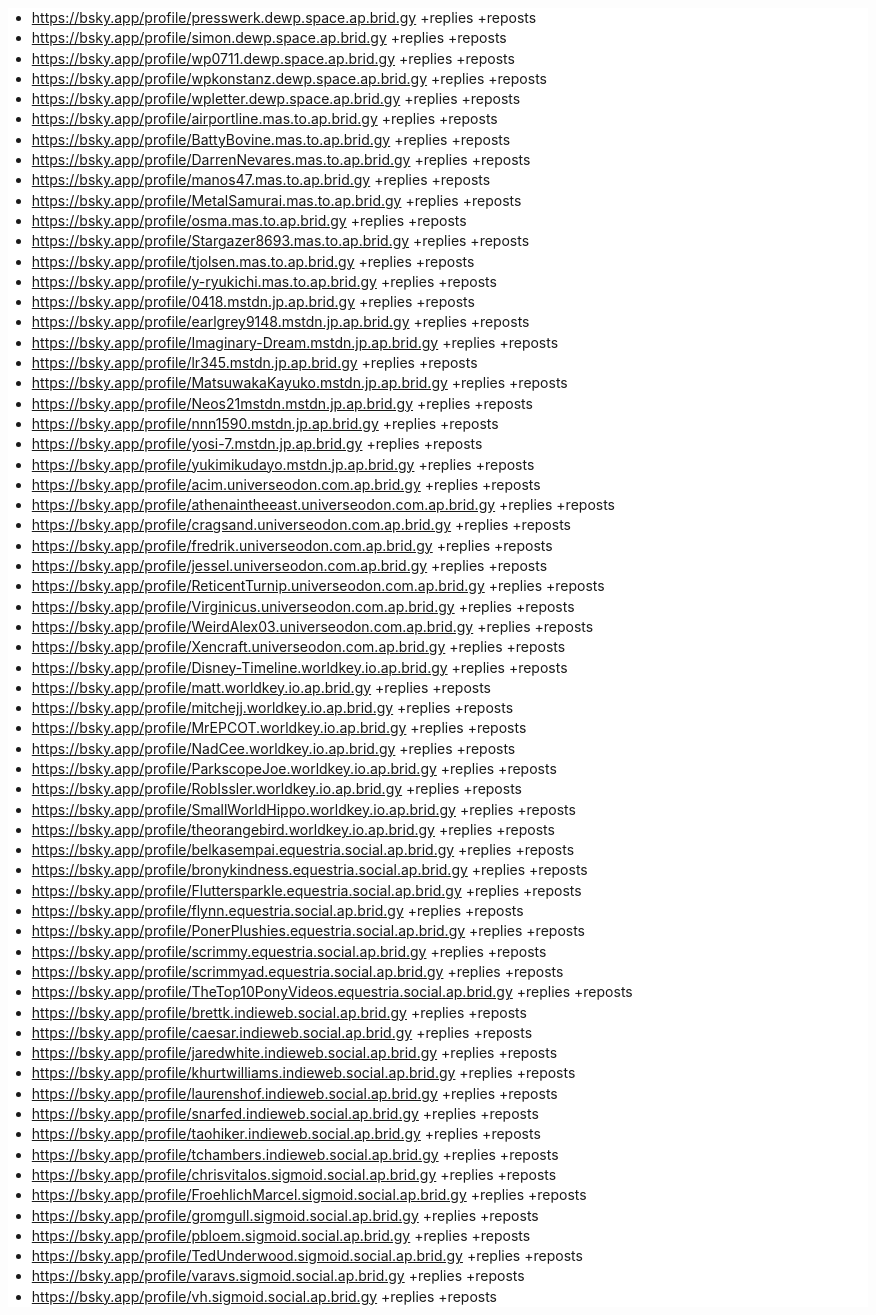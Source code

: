 - https://bsky.app/profile/presswerk.dewp.space.ap.brid.gy +replies +reposts
- https://bsky.app/profile/simon.dewp.space.ap.brid.gy +replies +reposts
- https://bsky.app/profile/wp0711.dewp.space.ap.brid.gy +replies +reposts
- https://bsky.app/profile/wpkonstanz.dewp.space.ap.brid.gy +replies +reposts
- https://bsky.app/profile/wpletter.dewp.space.ap.brid.gy +replies +reposts
- https://bsky.app/profile/airportline.mas.to.ap.brid.gy +replies +reposts
- https://bsky.app/profile/BattyBovine.mas.to.ap.brid.gy +replies +reposts
- https://bsky.app/profile/DarrenNevares.mas.to.ap.brid.gy +replies +reposts
- https://bsky.app/profile/manos47.mas.to.ap.brid.gy +replies +reposts
- https://bsky.app/profile/MetalSamurai.mas.to.ap.brid.gy +replies +reposts
- https://bsky.app/profile/osma.mas.to.ap.brid.gy +replies +reposts
- https://bsky.app/profile/Stargazer8693.mas.to.ap.brid.gy +replies +reposts
- https://bsky.app/profile/tjolsen.mas.to.ap.brid.gy +replies +reposts
- https://bsky.app/profile/y-ryukichi.mas.to.ap.brid.gy +replies +reposts
- https://bsky.app/profile/0418.mstdn.jp.ap.brid.gy +replies +reposts
- https://bsky.app/profile/earlgrey9148.mstdn.jp.ap.brid.gy +replies +reposts
- https://bsky.app/profile/Imaginary-Dream.mstdn.jp.ap.brid.gy +replies +reposts
- https://bsky.app/profile/lr345.mstdn.jp.ap.brid.gy +replies +reposts
- https://bsky.app/profile/MatsuwakaKayuko.mstdn.jp.ap.brid.gy +replies +reposts
- https://bsky.app/profile/Neos21mstdn.mstdn.jp.ap.brid.gy +replies +reposts
- https://bsky.app/profile/nnn1590.mstdn.jp.ap.brid.gy +replies +reposts
- https://bsky.app/profile/yosi-7.mstdn.jp.ap.brid.gy +replies +reposts
- https://bsky.app/profile/yukimikudayo.mstdn.jp.ap.brid.gy +replies +reposts
- https://bsky.app/profile/acim.universeodon.com.ap.brid.gy +replies +reposts
- https://bsky.app/profile/athenaintheeast.universeodon.com.ap.brid.gy +replies +reposts
- https://bsky.app/profile/cragsand.universeodon.com.ap.brid.gy +replies +reposts
- https://bsky.app/profile/fredrik.universeodon.com.ap.brid.gy +replies +reposts
- https://bsky.app/profile/jessel.universeodon.com.ap.brid.gy +replies +reposts
- https://bsky.app/profile/ReticentTurnip.universeodon.com.ap.brid.gy +replies +reposts
- https://bsky.app/profile/Virginicus.universeodon.com.ap.brid.gy +replies +reposts
- https://bsky.app/profile/WeirdAlex03.universeodon.com.ap.brid.gy +replies +reposts
- https://bsky.app/profile/Xencraft.universeodon.com.ap.brid.gy +replies +reposts
- https://bsky.app/profile/Disney-Timeline.worldkey.io.ap.brid.gy +replies +reposts
- https://bsky.app/profile/matt.worldkey.io.ap.brid.gy +replies +reposts
- https://bsky.app/profile/mitchejj.worldkey.io.ap.brid.gy +replies +reposts
- https://bsky.app/profile/MrEPCOT.worldkey.io.ap.brid.gy +replies +reposts
- https://bsky.app/profile/NadCee.worldkey.io.ap.brid.gy +replies +reposts
- https://bsky.app/profile/ParkscopeJoe.worldkey.io.ap.brid.gy +replies +reposts
- https://bsky.app/profile/RobIssler.worldkey.io.ap.brid.gy +replies +reposts
- https://bsky.app/profile/SmallWorldHippo.worldkey.io.ap.brid.gy +replies +reposts
- https://bsky.app/profile/theorangebird.worldkey.io.ap.brid.gy +replies +reposts
- https://bsky.app/profile/belkasempai.equestria.social.ap.brid.gy +replies +reposts
- https://bsky.app/profile/bronykindness.equestria.social.ap.brid.gy +replies +reposts
- https://bsky.app/profile/Fluttersparkle.equestria.social.ap.brid.gy +replies +reposts
- https://bsky.app/profile/flynn.equestria.social.ap.brid.gy +replies +reposts
- https://bsky.app/profile/PonerPlushies.equestria.social.ap.brid.gy +replies +reposts
- https://bsky.app/profile/scrimmy.equestria.social.ap.brid.gy +replies +reposts
- https://bsky.app/profile/scrimmyad.equestria.social.ap.brid.gy +replies +reposts
- https://bsky.app/profile/TheTop10PonyVideos.equestria.social.ap.brid.gy +replies +reposts
- https://bsky.app/profile/brettk.indieweb.social.ap.brid.gy +replies +reposts
- https://bsky.app/profile/caesar.indieweb.social.ap.brid.gy +replies +reposts
- https://bsky.app/profile/jaredwhite.indieweb.social.ap.brid.gy +replies +reposts
- https://bsky.app/profile/khurtwilliams.indieweb.social.ap.brid.gy +replies +reposts
- https://bsky.app/profile/laurenshof.indieweb.social.ap.brid.gy +replies +reposts
- https://bsky.app/profile/snarfed.indieweb.social.ap.brid.gy +replies +reposts
- https://bsky.app/profile/taohiker.indieweb.social.ap.brid.gy +replies +reposts
- https://bsky.app/profile/tchambers.indieweb.social.ap.brid.gy +replies +reposts
- https://bsky.app/profile/chrisvitalos.sigmoid.social.ap.brid.gy +replies +reposts
- https://bsky.app/profile/FroehlichMarcel.sigmoid.social.ap.brid.gy +replies +reposts
- https://bsky.app/profile/gromgull.sigmoid.social.ap.brid.gy +replies +reposts
- https://bsky.app/profile/pbloem.sigmoid.social.ap.brid.gy +replies +reposts
- https://bsky.app/profile/TedUnderwood.sigmoid.social.ap.brid.gy +replies +reposts
- https://bsky.app/profile/varavs.sigmoid.social.ap.brid.gy +replies +reposts
- https://bsky.app/profile/vh.sigmoid.social.ap.brid.gy +replies +reposts